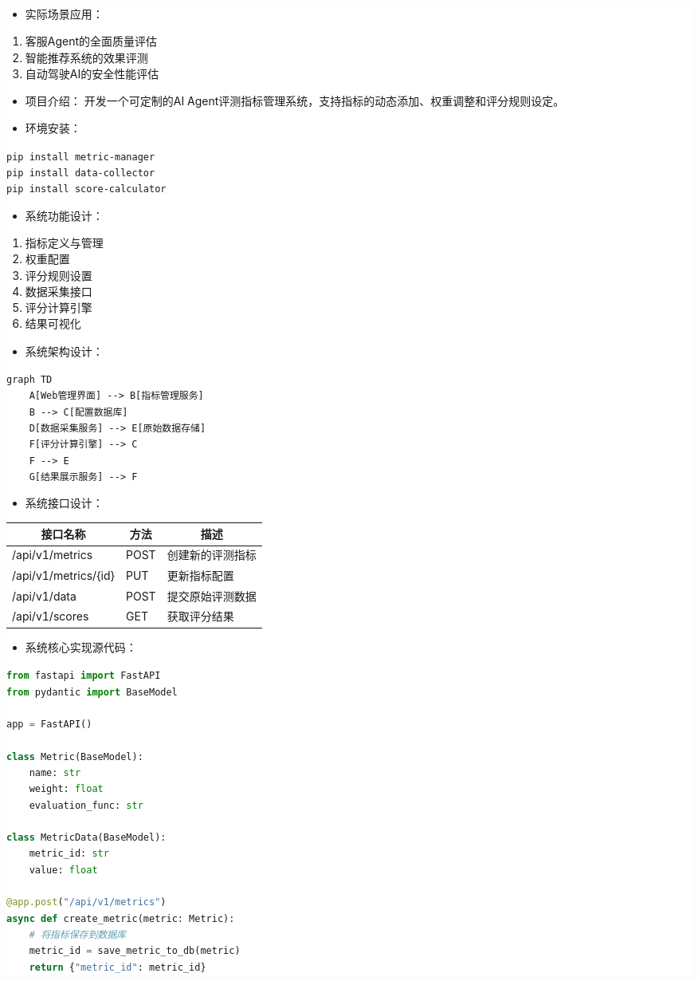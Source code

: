 * 实际场景应用：
1. 客服Agent的全面质量评估
2. 智能推荐系统的效果评测
3. 自动驾驶AI的安全性能评估

* 项目介绍：
  开发一个可定制的AI Agent评测指标管理系统，支持指标的动态添加、权重调整和评分规则设定。

* 环境安装：
```bash
pip install metric-manager
pip install data-collector
pip install score-calculator
```

* 系统功能设计：
1. 指标定义与管理
2. 权重配置
3. 评分规则设置
4. 数据采集接口
5. 评分计算引擎
6. 结果可视化

* 系统架构设计：

```mermaid
graph TD
    A[Web管理界面] --> B[指标管理服务]
    B --> C[配置数据库]
    D[数据采集服务] --> E[原始数据存储]
    F[评分计算引擎] --> C
    F --> E
    G[结果展示服务] --> F
```

* 系统接口设计：

| 接口名称 | 方法 | 描述 |
|---------|------|------|
| /api/v1/metrics | POST | 创建新的评测指标 |
| /api/v1/metrics/{id} | PUT | 更新指标配置 |
| /api/v1/data | POST | 提交原始评测数据 |
| /api/v1/scores | GET | 获取评分结果 |

* 系统核心实现源代码：

```python
from fastapi import FastAPI
from pydantic import BaseModel

app = FastAPI()

class Metric(BaseModel):
    name: str
    weight: float
    evaluation_func: str

class MetricData(BaseModel):
    metric_id: str
    value: float

@app.post("/api/v1/metrics")
async def create_metric(metric: Metric):
    # 将指标保存到数据库
    metric_id = save_metric_to_db(metric)
    return {"metric_id": metric_id}
```